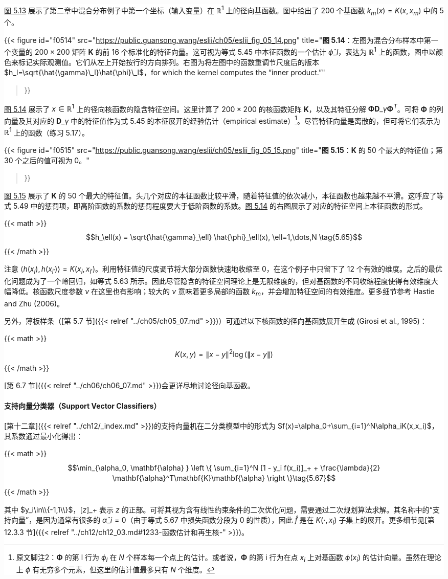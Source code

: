 [图 5.13](#figure-f0513) 展示了第二章中混合分布例子中第一个坐标（输入变量）在 $\mathbb{R}^1$ 上的径向基函数。图中给出了 200 个基函数 $k_m(x)=K(x,x_m)$ 中的 5 个。

{{< figure
  id="f0514"
  src="https://public.guansong.wang/eslii/ch05/eslii_fig_05_14.png"
  title="**图 5.14**：左图为混合分布样本中第一个变量的 $200\times200$ 矩阵 $\mathbf{K}$ 的前 16 个标准化的特征向量。这可视为等式 5.45 中本征函数的一个估计 $\hat{\phi}\_l$，表达为 $\mathbb{R}^1$ 上的函数，图中以颜色来标记实际观测值。它们从左上开始按行的方向排列。右图为将左图中的函数重调节尺度后的版本 $h_l=\sqrt{\hat{\gamma}\_l}\hat{\phi}\_l$，for which the kernel computes the “inner product.”"
>}}

[图 5.14](#figure-f0514) 展示了 $x\in\mathbb{R}^1$ 上的径向核函数的隐含特征空间。这里计算了 $200\times200$ 的核函数矩阵 $\mathbf{K}$，以及其特征分解 $\mathbf{\Phi}\mathbf{D}\_\gamma\mathbf{\Phi}^T$。可将 $\mathbf{\Phi}$ 的列向量及其对应的 $\mathbf{D}\_\gamma$ 中的特征值作为式 5.45 的本征展开的经验估计（empirical estimate）[^3]。尽管特征向量是离散的，但可将它们表示为 $\mathbb{R}^1$ 上的函数（练习 5.17）。

{{< figure
  id="f0515"
  src="https://public.guansong.wang/eslii/ch05/eslii_fig_05_15.png"
  title="**图 5.15**：$\mathbf{K}$ 的 50 个最大的特征值；第 30 个之后的值可视为 0。"
>}}

[图 5.15](#figure-f0515) 展示了 $\mathbf{K}$ 的 50 个最大的特征值。头几个对应的本征函数比较平滑，随着特征值的依次减小，本征函数也越来越不平滑。这呼应了等式 5.49 中的惩罚项，即高阶函数的系数的惩罚程度要大于低阶函数的系数。[图 5.14](#figure-f0514) 的右图展示了对应的特征空间上本征函数的形式。

{{< math >}}
$$h_\ell(x) = \sqrt{\hat{\gamma}_\ell} \hat{\phi}_\ell(x), \ell=1,\dots,N
\tag{5.65}$$
{{< /math >}}

注意 $\langle h(x_i),h(x_{i'})\rangle=K(x_i,x_{i'})$。利用特征值的尺度调节将大部分函数快速地收缩至 0，在这个例子中只留下了 12 个有效的维度。之后的最优化问题成为了一个岭回归，如等式 5.63 所示。因此尽管隐含的特征空间理论上是无限维度的，但对基函数的不同收缩程度使得有效维度大幅降低。核函数尺度参数 $\nu$ 在这里也有影响；较大的 $\nu$ 意味着更多局部的函数 $k_m$，并会增加特征空间的有效维度。更多细节参考 Hastie and Zhu (2006)。

另外，薄板样条（[第 5.7 节]({{< relref "../ch05/ch05_07.md" >}})）可通过以下核函数的径向基函数展开生成 (Girosi et al., 1995)：

{{< math >}}
$$K(x,y) = \|x-y\|^2 \log(\|x-y\|) \tag{5.66}$$
{{< /math >}}

[第 6.7 节]({{< relref "../ch06/ch06_07.md" >}})会更详尽地讨论径向基函数。

#### 支持向量分类器（Support Vector Classifiers）

[第十二章]({{< relref "../ch12/_index.md" >}})的支持向量机在二分类模型中的形式为 $f(x)=\alpha_0+\sum_{i=1}^N\alpha_iK(x,x_i)$，其系数通过最小化得出：

{{< math >}}
$$\min_{\alpha_0, \mathbf{\alpha} } \left \{
  \sum_{i=1}^N [1 - y_i f(x_i)]_+ +
  \frac{\lambda}{2} \mathbf{\alpha}^T\mathbf{K}\mathbf{\alpha}
\right \}\tag{5.67}$$
{{< /math >}}

其中 $y_i\in\\{-1,1\\}$，$[z]\_+$ 表示 $z$ 的正部。可将其视为含有线性约束条件的二次优化问题，需要通过二次规划算法求解。其名称中的“支持向量”，是因为通常有很多的 $\hat{\alpha}\_i=0$（由于等式 5.67 中损失函数分段为 0 的性质），因此 $\hat{f}$ 是在 $K(\cdot,x_i)$ 子集上的展开。更多细节见[第 12.3.3 节]({{< relref "../ch12/ch12_03.md#1233-函数估计和再生核-" >}})。


[^1]: 定义在集合 $\mathcal{X}$ 上的对称函数 $K:\mathcal{X}\times\mathcal{X}\rightarrow\mathbb{R}$ 为正定核函数，如果对任意的 $n\in\mathbb{N}$，$x_1,\dots,x_n\in\mathcal{X}$，$c_1,\dots,c_n\in\mathbb{R}$，都满足 $\sum_{i=1}^n\sum_{j=1}^n c_ic_j K(x_i,x_j)\geq 0$。（[Wikipedia](https://en.wikipedia.org/wiki/Positive-definite_kernel)）
[^2]: 注意这里的 $x$ 和 $y$ 是同一个空间上的两个点，而不是通常的输入变量和输出变量。本段的原文直译较难理解，所以译者进行了转述，所以行文逻辑与原文改动较大。
[^3]: 原文脚注2：$\mathbf{\Phi}$ 的第 l 行为 $\phi_l$ 在 $N$ 个样本每一个点上的估计。或者说，$\mathbf{\Phi}$ 的第 i 行为在点 $x_i$ 上对基函数 $\phi(x_i)$ 的估计向量。虽然在理论上 $\phi$ 有无穷多个元素，但这里的估计值最多只有 $N$ 个维度。